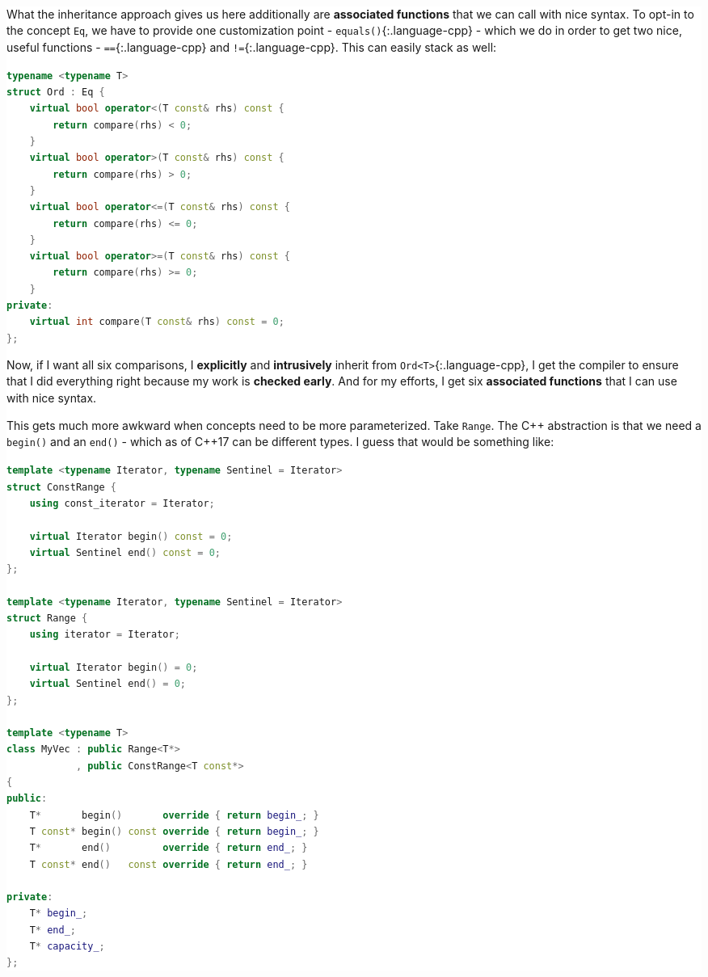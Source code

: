 What the inheritance approach gives us here additionally are **associated functions** that we can call with nice syntax. To opt-in to the concept `Eq`, we have to provide one customization point - `equals()`{:.language-cpp} - which we do in order to get two nice, useful functions - `==`{:.language-cpp} and `!=`{:.language-cpp}. This can easily stack as well:

```cpp
typename <typename T>
struct Ord : Eq {
    virtual bool operator<(T const& rhs) const {
        return compare(rhs) < 0;
    }
    virtual bool operator>(T const& rhs) const {
        return compare(rhs) > 0;
    }
    virtual bool operator<=(T const& rhs) const {
        return compare(rhs) <= 0;
    }
    virtual bool operator>=(T const& rhs) const {
        return compare(rhs) >= 0;
    }    
private:
    virtual int compare(T const& rhs) const = 0;
};
```

Now, if I want all six comparisons, I **explicitly** and **intrusively** inherit from `Ord<T>`{:.language-cpp}, I get the compiler to ensure that I did everything right because my work is **checked early**. And for my efforts, I get six **associated functions** that I can use with nice syntax.

This gets much more awkward when concepts need to be more parameterized. Take `Range`. The C++ abstraction is that we need a `begin()` and an `end()` - which as of C++17 can be different types. I guess that would be something like:

```cpp
template <typename Iterator, typename Sentinel = Iterator>
struct ConstRange {
    using const_iterator = Iterator;

    virtual Iterator begin() const = 0;
    virtual Sentinel end() const = 0;
};

template <typename Iterator, typename Sentinel = Iterator>
struct Range {
    using iterator = Iterator;

    virtual Iterator begin() = 0;
    virtual Sentinel end() = 0;
};

template <typename T>
class MyVec : public Range<T*>
            , public ConstRange<T const*>
{
public:
    T*       begin()       override { return begin_; }
    T const* begin() const override { return begin_; }
    T*       end()         override { return end_; }
    T const* end()   const override { return end_; }
    
private:
    T* begin_;
    T* end_;
    T* capacity_;
};
```
